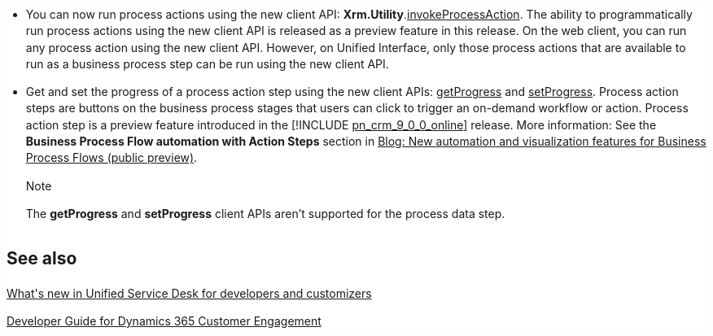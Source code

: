 - You can now run process actions using the new client API: **Xrm.Utility**.[invokeProcessAction](/dynamics365/customer-engagement/developer/clientapi/reference/xrm-utility/invokeprocessaction). The ability to programmatically run process actions using the new client API is released as a preview feature in this release. On the web client, you can run any process action using the new client API. However, on Unified Interface, only those process actions that are available to run as a business process step can be run using the new client API.

- Get and set the progress of a process action step using the new client APIs: [getProgress](/dynamics365/customer-engagement/developer/clientapi/reference/formcontext-data-process/step/getprogress) and [setProgress](/dynamics365/customer-engagement/developer/clientapi/reference/formcontext-data-process/step/getprogress). Process action steps are buttons on the business process stages that users can click to trigger an on-demand workflow or action. Process action step is a preview feature introduced in the [!INCLUDE [pn_crm_9_0_0_online](../../../includes/pn-crm-9-0-0-online.md)] release. More information: See the **Business Process Flow automation with Action Steps** section in [Blog: New automation and visualization features for Business Process Flows (public preview)](https://blogs.msdn.microsoft.com/crm/2017/10/25/new-automation-and-visualization-features-for-business-process-flows-public-preview/).

  >[!NOTE]
  >The **getProgress** and **setProgress** client APIs aren’t supported for the process data step.

## See also

[What's new in Unified Service Desk for developers and customizers](/dynamics365/customer-engagement/unified-service-desk/what-s-new-in-unified-service-desk)

[Developer Guide for Dynamics 365 Customer Engagement](/dynamics365/customer-engagement/developer/developer-guide)



